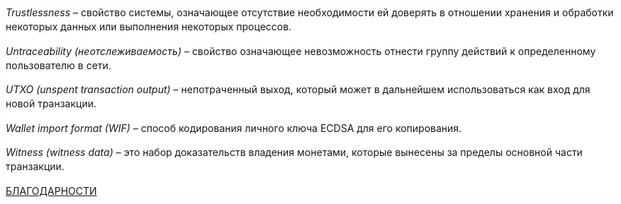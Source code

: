 *Trustlessness* – свойство системы, означающее отсутствие необходимости ей доверять в отношении хранения и обработки некоторых данных или выполнения некоторых процессов.

*Untraceability (неотслеживаемость)* – свойство означающее невозможность отнести группу действий к определенному пользователю в сети.

*UTXO (unspent transaction output)* – непотраченный выход, который может в дальнейшем использоваться как вход для новой транзакции.

*Wallet import format (WIF)* – способ кодирования личного ключа ECDSA для его копирования.

*Witness (witness data)* – это набор доказательств владения монетами, которые вынесены за пределы основной части транзакции.

[БЛАГОДАРНОСТИ](https://github.com/distributed-lab/blockchain-and-decentralized-systems-book/blob/main/chapters/volume-2/ru/11-acknowledgements.md)
